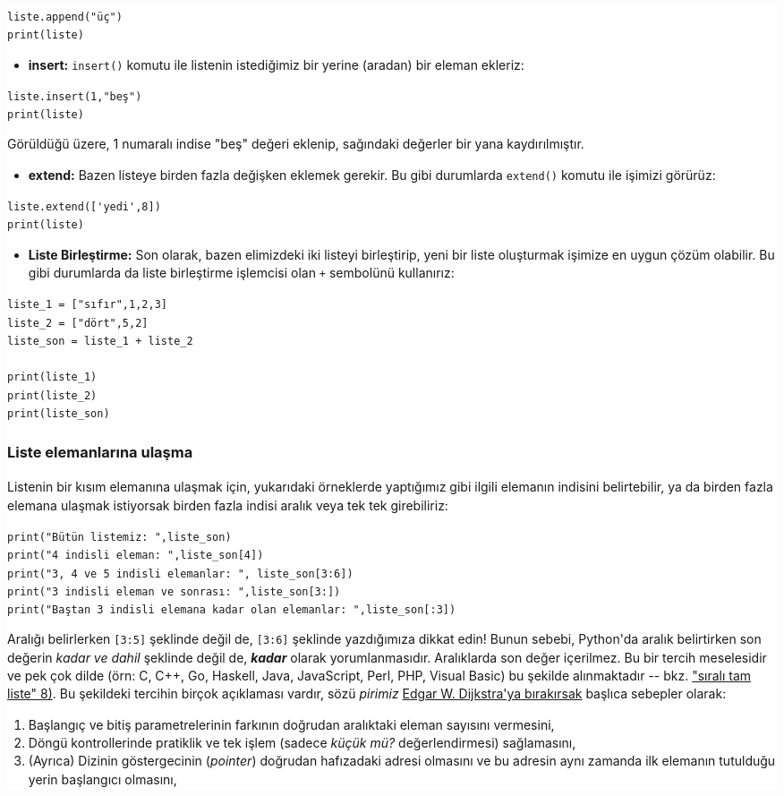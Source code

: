 ```{code-cell} ipython3
liste.append("üç")
print(liste)
```

* **insert:**
  `insert()` komutu ile listenin istediğimiz bir yerine (aradan) bir eleman ekleriz:

```{code-cell} ipython3
liste.insert(1,"beş")
print(liste)
```

Görüldüğü üzere, 1 numaralı indise "beş" değeri eklenip, sağındaki değerler bir yana kaydırılmıştır.

* **extend:** Bazen listeye birden fazla değişken eklemek gerekir. Bu gibi durumlarda `extend()` komutu ile işimizi görürüz:

```{code-cell} ipython3
liste.extend(['yedi',8])
print(liste)
```

* **Liste Birleştirme:** Son olarak, bazen elimizdeki iki listeyi birleştirip, yeni bir liste oluşturmak işimize en uygun çözüm olabilir. Bu gibi durumlarda da liste birleştirme işlemcisi olan `+` sembolünü kullanırız:

```{code-cell} ipython3
liste_1 = ["sıfır",1,2,3]
liste_2 = ["dört",5,2]
liste_son = liste_1 + liste_2

print(liste_1)
print(liste_2)
print(liste_son)
```

### Liste elemanlarına ulaşma
Listenin bir kısım elemanına ulaşmak için, yukarıdaki örneklerde yaptığımız gibi ilgili elemanın indisini belirtebilir, ya da birden fazla elemana ulaşmak istiyorsak birden fazla indisi aralık veya tek tek girebiliriz:

```{code-cell} ipython3
print("Bütün listemiz: ",liste_son)
print("4 indisli eleman: ",liste_son[4])
print("3, 4 ve 5 indisli elemanlar: ", liste_son[3:6])
print("3 indisli eleman ve sonrası: ",liste_son[3:])
print("Baştan 3 indisli elemana kadar olan elemanlar: ",liste_son[:3])
```

Aralığı belirlerken `[3:5]` şeklinde değil de, `[3:6]` şeklinde yazdığımıza dikkat edin! Bunun sebebi, Python'da aralık belirtirken son değerin _kadar ve dahil_ şeklinde değil de, **_kadar_** olarak yorumlanmasıdır. Aralıklarda son değer içerilmez. Bu bir tercih meselesidir ve pek çok dilde (örn: C, C++, Go, Haskell, Java, JavaScript, Perl, PHP, Visual Basic) bu şekilde alınmaktadır -- bkz. ["sıralı tam liste" 8)](https://en.wikipedia.org/wiki/Comparison_of_programming_languages_%28array%29#Array_system_cross-reference_list). Bu şekildeki tercihin birçok açıklaması vardır, sözü _pirimiz_ [Edgar W. Dijkstra'ya bırakırsak](http://www.cs.utexas.edu/users/EWD/transcriptions/EWD08xx/EWD831.html) başlıca sebepler olarak:
1. Başlangıç ve bitiş parametrelerinin farkının doğrudan aralıktaki eleman sayısını vermesini,
2. Döngü kontrollerinde pratiklik ve tek işlem (sadece _küçük mü?_ değerlendirmesi) sağlamasını,
3. (Ayrıca) Dizinin göstergecinin (_pointer_) doğrudan hafızadaki adresi olmasını ve bu adresin aynı zamanda ilk elemanın tutulduğu yerin başlangıcı olmasını,
